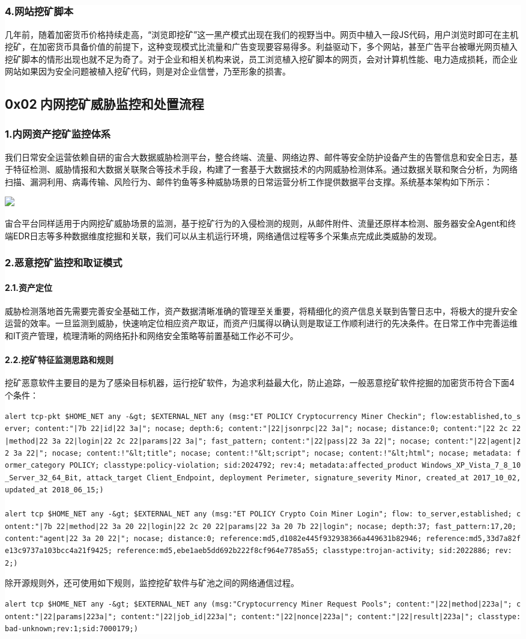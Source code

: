 ### <a name="4.%E7%BD%91%E7%AB%99%E6%8C%96%E7%9F%BF%E8%84%9A%E6%9C%AC"></a>4.网站挖矿脚本

几年前，随着加密货币价格持续走高，“浏览即挖矿”这一黑产模式出现在我们的视野当中。网页中植入一段JS代码，用户浏览时即可在主机挖矿，在加密货币具备价值的前提下，这种变现模式比流量和广告变现要容易得多。利益驱动下，多个网站，甚至广告平台被曝光网页植入挖矿脚本的情形出现也就不足为奇了。对于企业和相关机构来说，员工浏览植入挖矿脚本的网页，会对计算机性能、电力造成损耗，而企业网站如果因为安全问题被植入挖矿代码，则是对企业信誉，乃至形象的损害。



## 0x02 内网挖矿威胁监控和处置流程

### 1.内网资产挖矿监控体系

我们日常安全运营依赖自研的宙合大数据威胁检测平台，整合终端、流量、网络边界、邮件等安全防护设备产生的告警信息和安全日志，基于特征检测、威胁情报和大数据关联聚合等技术手段，构建了一套基于大数据技术的内网威胁检测体系。通过数据关联和聚合分析，为网络扫描、漏洞利用、病毒传输、风险行为、邮件钓鱼等多种威胁场景的日常运营分析工作提供数据平台支撑。系统基本架构如下所示：

[![](https://p2.ssl.qhimg.com/t014d5f16b85cdc954c.png)](https://p2.ssl.qhimg.com/t014d5f16b85cdc954c.png)

宙合平台同样适用于内网挖矿威胁场景的监测，基于挖矿行为的入侵检测的规则，从邮件附件、流量还原样本检测、服务器安全Agent和终端EDR日志等多种数据维度挖掘和关联，我们可以从主机运行环境，网络通信过程等多个采集点完成此类威胁的发现。

### 2.恶意挖矿监控和取证模式

#### 2.1.资产定位

威胁检测落地首先需要完善安全基础工作，资产数据清晰准确的管理至关重要，将精细化的资产信息关联到告警日志中，将极大的提升安全运营的效率。一旦监测到威胁，快速响定位相应资产取证，而资产归属得以确认则是取证工作顺利进行的先决条件。在日常工作中完善运维和IT资产管理，梳理清晰的网络拓扑和网络安全策略等前置基础工作必不可少。

#### 2.2.挖矿特征监测思路和规则

挖矿恶意软件主要目的是为了感染目标机器，运行挖矿软件，为追求利益最大化，防止追踪，一般恶意挖矿软件挖掘的加密货币符合下面4个条件：

```
alert tcp-pkt $HOME_NET any -&gt; $EXTERNAL_NET any (msg:"ET POLICY Cryptocurrency Miner Checkin"; flow:established,to_server; content:"|7b 22|id|22 3a|"; nocase; depth:6; content:"|22|jsonrpc|22 3a|"; nocase; distance:0; content:"|22 2c 22|method|22 3a 22|login|22 2c 22|params|22 3a|"; fast_pattern; content:"|22|pass|22 3a 22|"; nocase; content:"|22|agent|22 3a 22|"; nocase; content:!"&lt;title"; nocase; content:!"&lt;script"; nocase; content:!"&lt;html"; nocase; metadata: former_category POLICY; classtype:policy-violation; sid:2024792; rev:4; metadata:affected_product Windows_XP_Vista_7_8_10_Server_32_64_Bit, attack_target Client_Endpoint, deployment Perimeter, signature_severity Minor, created_at 2017_10_02, updated_at 2018_06_15;)

alert tcp $HOME_NET any -&gt; $EXTERNAL_NET any (msg:"ET POLICY Crypto Coin Miner Login"; flow: to_server,established; content:"|7b 22|method|22 3a 20 22|login|22 2c 20 22|params|22 3a 20 7b 22|login"; nocase; depth:37; fast_pattern:17,20; content:"agent|22 3a 20 22|"; nocase; distance:0; reference:md5,d1082e445f932938366a449631b82946; reference:md5,33d7a82fe13c9737a103bcc4a21f9425; reference:md5,ebe1aeb5dd692b222f8cf964e7785a55; classtype:trojan-activity; sid:2022886; rev:2;)
```

除开源规则外，还可使用如下规则，监控挖矿软件与矿池之间的网络通信过程。

```
alert tcp $HOME_NET any -&gt; $EXTERNAL_NET any (msg:"Cryptocurrency Miner Request Pools"; content:"|22|method|223a|"; content:"|22|params|223a|"; content:"|22|job_id|223a|"; content:"|22|nonce|223a|"; content:"|22|result|223a|"; classtype:bad-unknown;rev:1;sid:7000179;)
```
